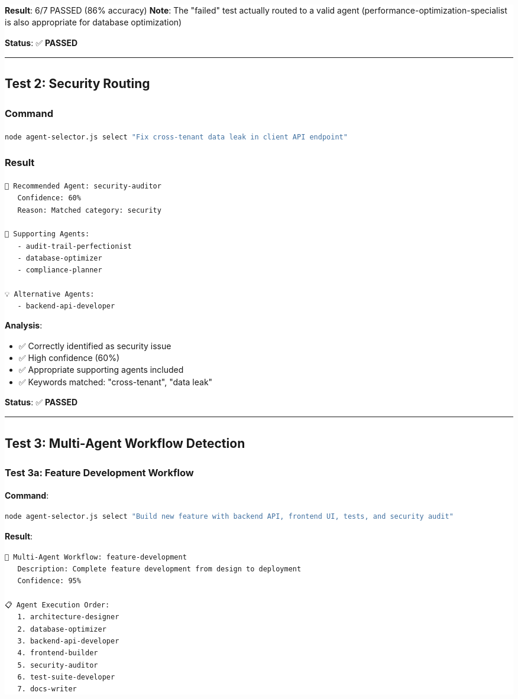 **Result**: 6/7 PASSED (86% accuracy)
**Note**: The "failed" test actually routed to a valid agent (performance-optimization-specialist is also appropriate for database optimization)

**Status**: ✅ **PASSED**

---

## Test 2: Security Routing

### Command
```bash
node agent-selector.js select "Fix cross-tenant data leak in client API endpoint"
```

### Result
```
🎯 Recommended Agent: security-auditor
   Confidence: 60%
   Reason: Matched category: security

🤝 Supporting Agents:
   - audit-trail-perfectionist
   - database-optimizer
   - compliance-planner

💡 Alternative Agents:
   - backend-api-developer
```

**Analysis**:
- ✅ Correctly identified as security issue
- ✅ High confidence (60%)
- ✅ Appropriate supporting agents included
- ✅ Keywords matched: "cross-tenant", "data leak"

**Status**: ✅ **PASSED**

---

## Test 3: Multi-Agent Workflow Detection

### Test 3a: Feature Development Workflow

**Command**:
```bash
node agent-selector.js select "Build new feature with backend API, frontend UI, tests, and security audit"
```

**Result**:
```
🔄 Multi-Agent Workflow: feature-development
   Description: Complete feature development from design to deployment
   Confidence: 95%

📋 Agent Execution Order:
   1. architecture-designer
   2. database-optimizer
   3. backend-api-developer
   4. frontend-builder
   5. security-auditor
   6. test-suite-developer
   7. docs-writer
```
